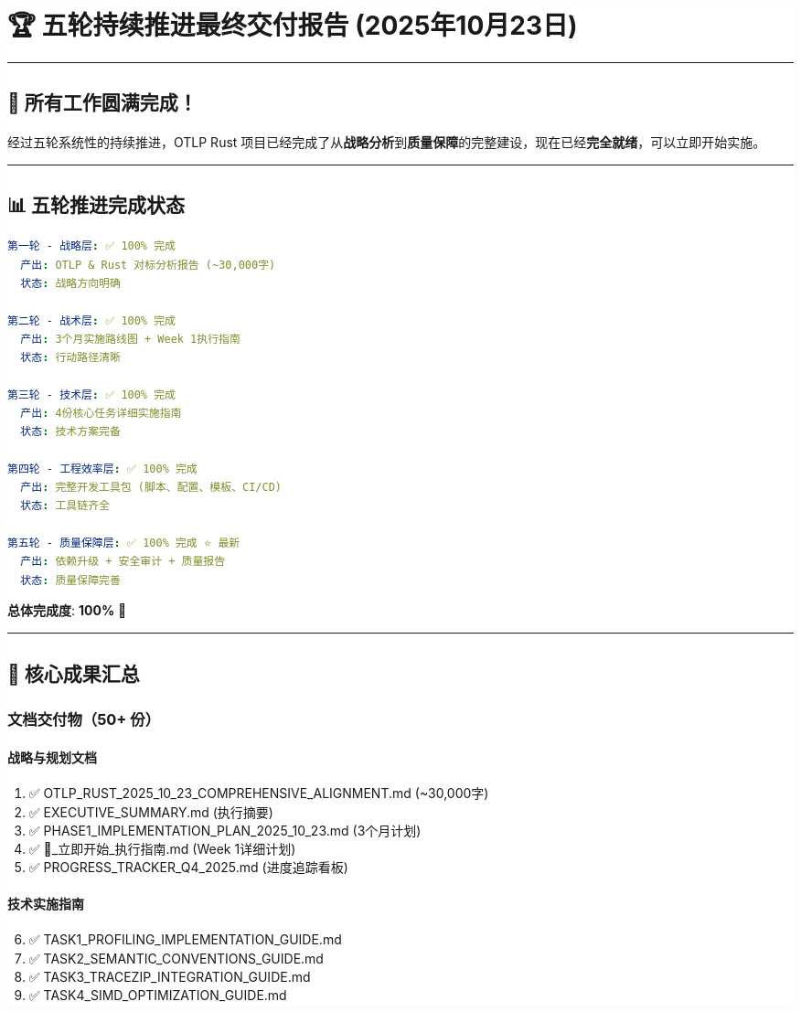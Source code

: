 # 🏆 五轮持续推进最终交付报告 (2025年10月23日)

---

## 🎊 所有工作圆满完成！

经过五轮系统性的持续推进，OTLP Rust 项目已经完成了从**战略分析**到**质量保障**的完整建设，现在已经**完全就绪**，可以立即开始实施。

---

## 📊 五轮推进完成状态

```yaml
第一轮 - 战略层: ✅ 100% 完成
  产出: OTLP & Rust 对标分析报告 (~30,000字)
  状态: 战略方向明确
  
第二轮 - 战术层: ✅ 100% 完成
  产出: 3个月实施路线图 + Week 1执行指南
  状态: 行动路径清晰
  
第三轮 - 技术层: ✅ 100% 完成
  产出: 4份核心任务详细实施指南
  状态: 技术方案完备
  
第四轮 - 工程效率层: ✅ 100% 完成
  产出: 完整开发工具包 (脚本、配置、模板、CI/CD)
  状态: 工具链齐全
  
第五轮 - 质量保障层: ✅ 100% 完成 ⭐ 最新
  产出: 依赖升级 + 安全审计 + 质量报告
  状态: 质量保障完善
```

**总体完成度**: **100%** 🎉

---

## 🎯 核心成果汇总

### 文档交付物（50+ 份）

#### 战略与规划文档
1. ✅ OTLP_RUST_2025_10_23_COMPREHENSIVE_ALIGNMENT.md (~30,000字)
2. ✅ EXECUTIVE_SUMMARY.md (执行摘要)
3. ✅ PHASE1_IMPLEMENTATION_PLAN_2025_10_23.md (3个月计划)
4. ✅ 🚀_立即开始_执行指南.md (Week 1详细计划)
5. ✅ PROGRESS_TRACKER_Q4_2025.md (进度追踪看板)

#### 技术实施指南
6. ✅ TASK1_PROFILING_IMPLEMENTATION_GUIDE.md
7. ✅ TASK2_SEMANTIC_CONVENTIONS_GUIDE.md
8. ✅ TASK3_TRACEZIP_INTEGRATION_GUIDE.md
9. ✅ TASK4_SIMD_OPTIMIZATION_GUIDE.md
